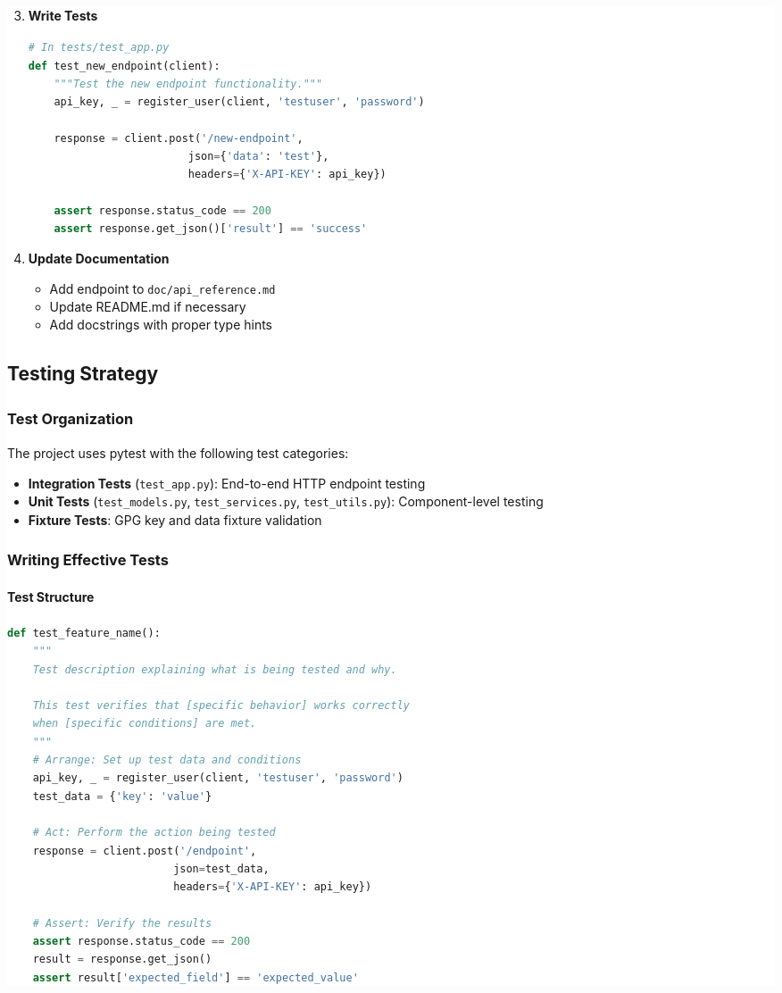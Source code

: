 3. **Write Tests**
   ```python
   # In tests/test_app.py
   def test_new_endpoint(client):
       """Test the new endpoint functionality."""
       api_key, _ = register_user(client, 'testuser', 'password')
       
       response = client.post('/new-endpoint', 
                            json={'data': 'test'},
                            headers={'X-API-KEY': api_key})
       
       assert response.status_code == 200
       assert response.get_json()['result'] == 'success'
   ```

4. **Update Documentation**
   - Add endpoint to `doc/api_reference.md`
   - Update README.md if necessary
   - Add docstrings with proper type hints

## Testing Strategy

### Test Organization

The project uses pytest with the following test categories:

- **Integration Tests** (`test_app.py`): End-to-end HTTP endpoint testing
- **Unit Tests** (`test_models.py`, `test_services.py`, `test_utils.py`): Component-level testing
- **Fixture Tests**: GPG key and data fixture validation

### Writing Effective Tests

#### Test Structure
```python
def test_feature_name():
    """
    Test description explaining what is being tested and why.
    
    This test verifies that [specific behavior] works correctly
    when [specific conditions] are met.
    """
    # Arrange: Set up test data and conditions
    api_key, _ = register_user(client, 'testuser', 'password')
    test_data = {'key': 'value'}
    
    # Act: Perform the action being tested
    response = client.post('/endpoint', 
                          json=test_data,
                          headers={'X-API-KEY': api_key})
    
    # Assert: Verify the results
    assert response.status_code == 200
    result = response.get_json()
    assert result['expected_field'] == 'expected_value'
```

